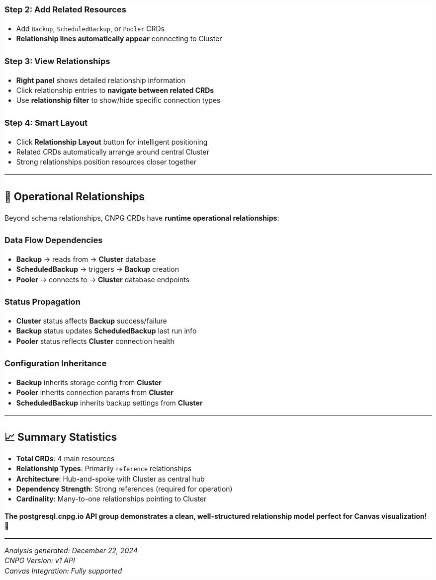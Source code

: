 ### **Step 2: Add Related Resources**  
- Add `Backup`, `ScheduledBackup`, or `Pooler` CRDs
- **Relationship lines automatically appear** connecting to Cluster

### **Step 3: View Relationships**
- **Right panel** shows detailed relationship information
- Click relationship entries to **navigate between related CRDs**
- Use **relationship filter** to show/hide specific connection types

### **Step 4: Smart Layout**
- Click **Relationship Layout** button for intelligent positioning
- Related CRDs automatically arrange around central Cluster
- Strong relationships position resources closer together

---

## 🔧 **Operational Relationships**

Beyond schema relationships, CNPG CRDs have **runtime operational relationships**:

### **Data Flow Dependencies**
- **Backup** → reads from → **Cluster** database
- **ScheduledBackup** → triggers → **Backup** creation  
- **Pooler** → connects to → **Cluster** database endpoints

### **Status Propagation**
- **Cluster** status affects **Backup** success/failure
- **Backup** status updates **ScheduledBackup** last run info
- **Pooler** status reflects **Cluster** connection health

### **Configuration Inheritance** 
- **Backup** inherits storage config from **Cluster**
- **Pooler** inherits connection params from **Cluster**
- **ScheduledBackup** inherits backup settings from **Cluster**

---

## 📈 **Summary Statistics**

- **Total CRDs**: 4 main resources
- **Relationship Types**: Primarily `reference` relationships  
- **Architecture**: Hub-and-spoke with Cluster as central hub
- **Dependency Strength**: Strong references (required for operation)
- **Cardinality**: Many-to-one relationships pointing to Cluster

**The postgresql.cnpg.io API group demonstrates a clean, well-structured relationship model perfect for Canvas visualization! 🎯**

---

*Analysis generated: December 22, 2024*  
*CNPG Version: v1 API*  
*Canvas Integration: Fully supported*